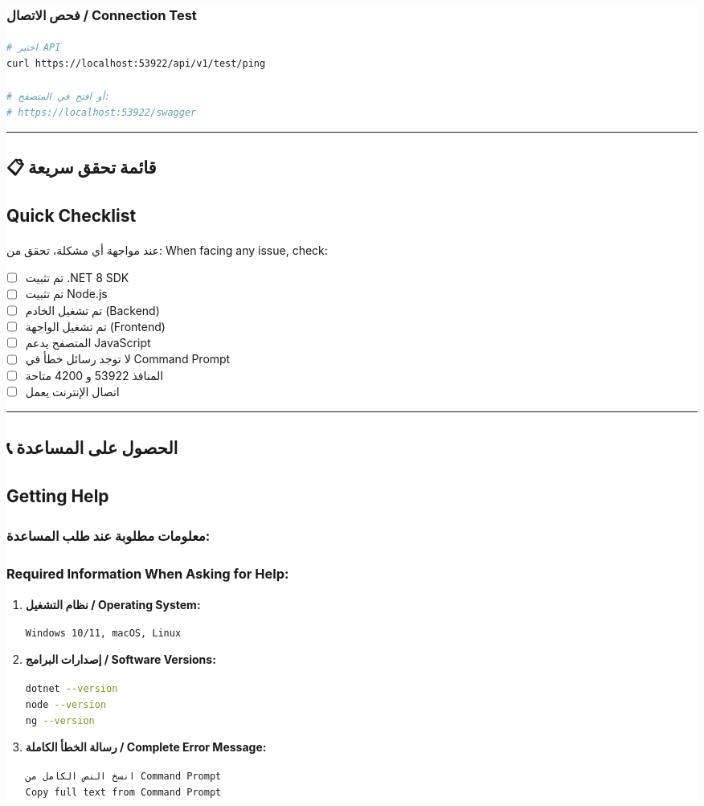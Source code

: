 ### فحص الاتصال / Connection Test

```bash
# اختبر API
curl https://localhost:53922/api/v1/test/ping

# أو افتح في المتصفح:
# https://localhost:53922/swagger
```

---

## 📋 قائمة تحقق سريعة
## Quick Checklist

عند مواجهة أي مشكلة، تحقق من:
When facing any issue, check:

- [ ] تم تثبيت .NET 8 SDK
- [ ] تم تثبيت Node.js  
- [ ] تم تشغيل الخادم (Backend)
- [ ] تم تشغيل الواجهة (Frontend)
- [ ] المتصفح يدعم JavaScript
- [ ] لا توجد رسائل خطأ في Command Prompt
- [ ] المنافذ 53922 و 4200 متاحة
- [ ] اتصال الإنترنت يعمل

---

## 📞 الحصول على المساعدة
## Getting Help

### معلومات مطلوبة عند طلب المساعدة:
### Required Information When Asking for Help:

1. **نظام التشغيل / Operating System:**
   ```
   Windows 10/11, macOS, Linux
   ```

2. **إصدارات البرامج / Software Versions:**
   ```bash
   dotnet --version
   node --version
   ng --version
   ```

3. **رسالة الخطأ الكاملة / Complete Error Message:**
   ```
   انسخ النص الكامل من Command Prompt
   Copy full text from Command Prompt
   ```
